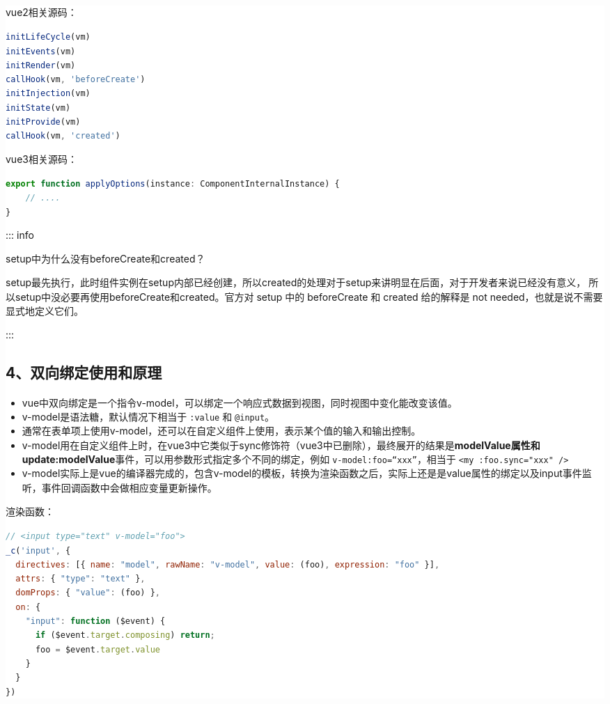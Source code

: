 vue2相关源码：

```js
initLifeCycle(vm)
initEvents(vm)
initRender(vm)
callHook(vm, 'beforeCreate')
initInjection(vm)
initState(vm)
initProvide(vm)
callHook(vm, 'created')
```

vue3相关源码：

```js
export function applyOptions(instance: ComponentInternalInstance) {
    // ....
}
```

::: info

setup中为什么没有beforeCreate和created？

setup最先执行，此时组件实例在setup内部已经创建，所以created的处理对于setup来讲明显在后面，对于开发者来说已经没有意义， 所以setup中没必要再使用beforeCreate和created。官方对 setup 中的 beforeCreate 和 created 给的解释是 not needed，也就是说不需要显式地定义它们。

:::



## 4、双向绑定使用和原理

- vue中双向绑定是一个指令v-model，可以绑定一个响应式数据到视图，同时视图中变化能改变该值。
- v-model是语法糖，默认情况下相当于 `:value` 和 `@input`。
- 通常在表单项上使用v-model，还可以在自定义组件上使用，表示某个值的输入和输出控制。
- v-model用在自定义组件上时，在vue3中它类似于sync修饰符（vue3中已删除），最终展开的结果是**modelValue属性和update:modelValue**事件，可以用参数形式指定多个不同的绑定，例如 `v-model:foo=“xxx”`，相当于 `<my :foo.sync="xxx" />`
- v-model实际上是vue的编译器完成的，包含v-model的模板，转换为渲染函数之后，实际上还是是value属性的绑定以及input事件监听，事件回调函数中会做相应变量更新操作。

渲染函数：

```js
// <input type="text" v-model="foo">
_c('input', { 
  directives: [{ name: "model", rawName: "v-model", value: (foo), expression: "foo" }], 
  attrs: { "type": "text" }, 
  domProps: { "value": (foo) }, 
  on: { 
    "input": function ($event) { 
      if ($event.target.composing) return; 
      foo = $event.target.value 
    } 
  } 
})
```
